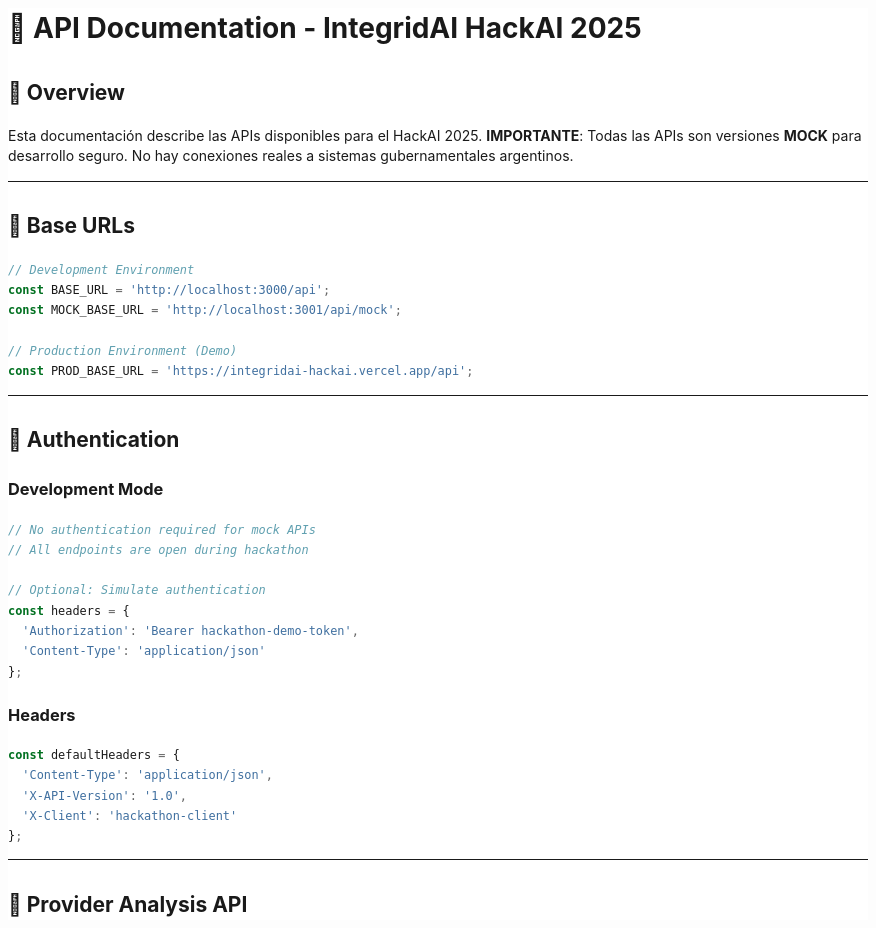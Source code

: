 # 📡 API Documentation - IntegridAI HackAI 2025

## 🎯 **Overview**

Esta documentación describe las APIs disponibles para el HackAI 2025. **IMPORTANTE**: Todas las APIs son versiones **MOCK** para desarrollo seguro. No hay conexiones reales a sistemas gubernamentales argentinos.

---

## 🔗 **Base URLs**

```javascript
// Development Environment
const BASE_URL = 'http://localhost:3000/api';
const MOCK_BASE_URL = 'http://localhost:3001/api/mock';

// Production Environment (Demo)
const PROD_BASE_URL = 'https://integridai-hackai.vercel.app/api';
```

---

## 🔐 **Authentication**

### **Development Mode**
```javascript
// No authentication required for mock APIs
// All endpoints are open during hackathon

// Optional: Simulate authentication
const headers = {
  'Authorization': 'Bearer hackathon-demo-token',
  'Content-Type': 'application/json'
};
```

### **Headers**
```javascript
const defaultHeaders = {
  'Content-Type': 'application/json',
  'X-API-Version': '1.0',
  'X-Client': 'hackathon-client'
};
```

---

## 🏢 **Provider Analysis API**
